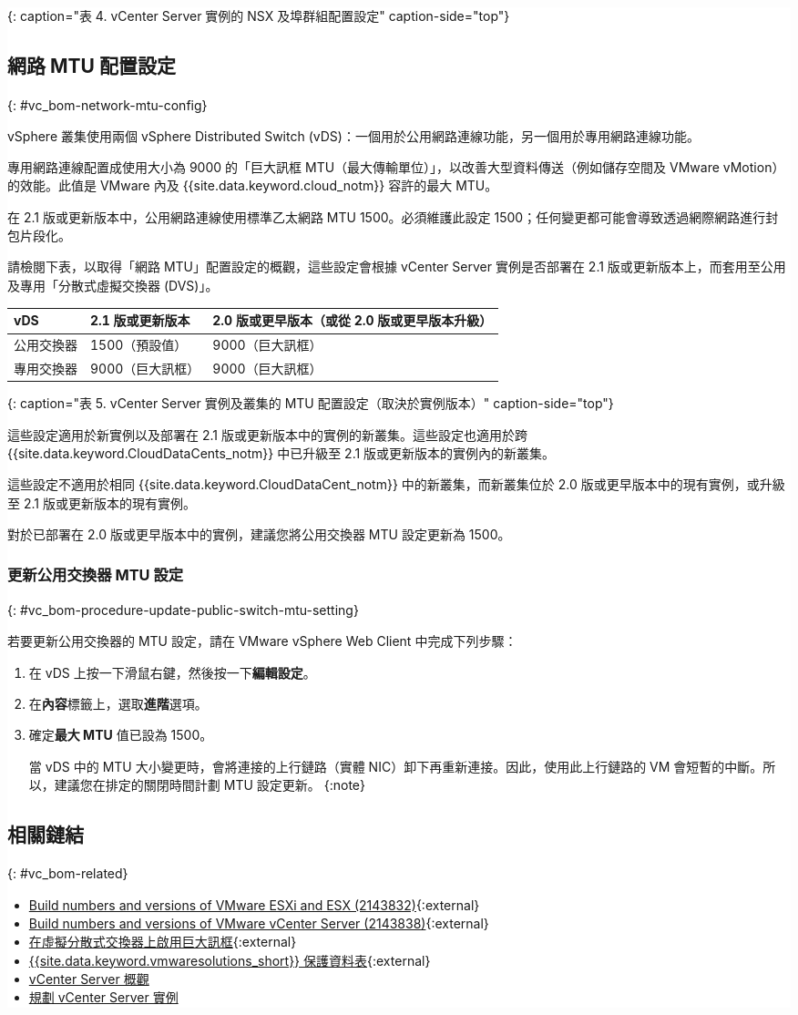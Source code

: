{: caption="表 4. vCenter Server 實例的 NSX 及埠群組配置設定" caption-side="top"}

## 網路 MTU 配置設定
{: #vc_bom-network-mtu-config}

vSphere 叢集使用兩個 vSphere Distributed Switch (vDS)：一個用於公用網路連線功能，另一個用於專用網路連線功能。

專用網路連線配置成使用大小為 9000 的「巨大訊框 MTU（最大傳輸單位）」，以改善大型資料傳送（例如儲存空間及 VMware vMotion）的效能。此值是 VMware 內及 {{site.data.keyword.cloud_notm}} 容許的最大 MTU。

在 2.1 版或更新版本中，公用網路連線使用標準乙太網路 MTU 1500。必須維護此設定 1500；任何變更都可能會導致透過網際網路進行封包片段化。

請檢閱下表，以取得「網路 MTU」配置設定的概觀，這些設定會根據 vCenter Server 實例是否部署在 2.1 版或更新版本上，而套用至公用及專用「分散式虛擬交換器 (DVS)」。

| vDS |2.1 版或更新版本 |2.0 版或更早版本（或從 2.0 版或更早版本升級）|
|:-------------- |:-------------- |:------------- |
|公用交換器|1500（預設值）|9000（巨大訊框）|
|專用交換器|9000（巨大訊框）|9000（巨大訊框）|
{: caption="表 5. vCenter Server 實例及叢集的 MTU 配置設定（取決於實例版本）" caption-side="top"}

這些設定適用於新實例以及部署在 2.1 版或更新版本中的實例的新叢集。這些設定也適用於跨 {{site.data.keyword.CloudDataCents_notm}} 中已升級至 2.1 版或更新版本的實例內的新叢集。

這些設定不適用於相同 {{site.data.keyword.CloudDataCent_notm}} 中的新叢集，而新叢集位於 2.0 版或更早版本中的現有實例，或升級至 2.1 版或更新版本的現有實例。

對於已部署在 2.0 版或更早版本中的實例，建議您將公用交換器 MTU 設定更新為 1500。

### 更新公用交換器 MTU 設定
{: #vc_bom-procedure-update-public-switch-mtu-setting}

若要更新公用交換器的 MTU 設定，請在 VMware vSphere Web Client 中完成下列步驟：
1. 在 vDS 上按一下滑鼠右鍵，然後按一下**編輯設定**。
2. 在**內容**標籤上，選取**進階**選項。
3. 確定**最大 MTU** 值已設為 1500。

   當 vDS 中的 MTU 大小變更時，會將連接的上行鏈路（實體 NIC）卸下再重新連接。因此，使用此上行鏈路的 VM 會短暫的中斷。所以，建議您在排定的關閉時間計劃 MTU 設定更新。
   {:note}

## 相關鏈結
{: #vc_bom-related}

* [Build numbers and versions of VMware ESXi and ESX (2143832)](https://kb.vmware.com/s/article/2143832){:external}
* [Build numbers and versions of VMware vCenter Server (2143838)](https://kb.vmware.com/s/article/2143838){:external}
* [在虛擬分散式交換器上啟用巨大訊框](https://kb.vmware.com/s/article/1038827){:external}
* [{{site.data.keyword.vmwaresolutions_short}} 保護資料表](https://www.ibm.com/software/reports/compatibility/clarity-reports/report/html/softwareReqsForProduct?deliverableId=236C87407E7411E6BA51E79BE9476040){:external}
* [vCenter Server 概觀](/docs/services/vmwaresolutions/vcenter?topic=vmware-solutions-vc_vcenterserveroverview)
* [規劃 vCenter Server 實例](/docs/services/vmwaresolutions/vcenter?topic=vmware-solutions-vc_planning)
